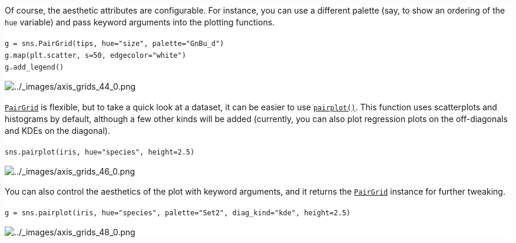 Of course, the aesthetic attributes are configurable. For instance, you can use a different palette (say, to show an ordering of the `hue` variable) and pass keyword arguments into the plotting functions.

```
g = sns.PairGrid(tips, hue="size", palette="GnBu_d")
g.map(plt.scatter, s=50, edgecolor="white")
g.add_legend()
```

![../_images/axis_grids_44_0.png](https://seaborn.pydata.org/_images/axis_grids_44_0.png)

[`PairGrid`](https://seaborn.pydata.org/generated/seaborn.PairGrid.html#seaborn.PairGrid) is flexible, but to take a quick look at a dataset, it can be easier to use [`pairplot()`](https://seaborn.pydata.org/generated/seaborn.pairplot.html#seaborn.pairplot). This function uses scatterplots and histograms by default, although a few other kinds will be added (currently, you can also plot regression plots on the off-diagonals and KDEs on the diagonal).

```
sns.pairplot(iris, hue="species", height=2.5)
```

![../_images/axis_grids_46_0.png](https://seaborn.pydata.org/_images/axis_grids_46_0.png)

You can also control the aesthetics of the plot with keyword arguments, and it returns the [`PairGrid`](https://seaborn.pydata.org/generated/seaborn.PairGrid.html#seaborn.PairGrid) instance for further tweaking.

```
g = sns.pairplot(iris, hue="species", palette="Set2", diag_kind="kde", height=2.5)
```

![../_images/axis_grids_48_0.png](https://seaborn.pydata.org/_images/axis_grids_48_0.png)